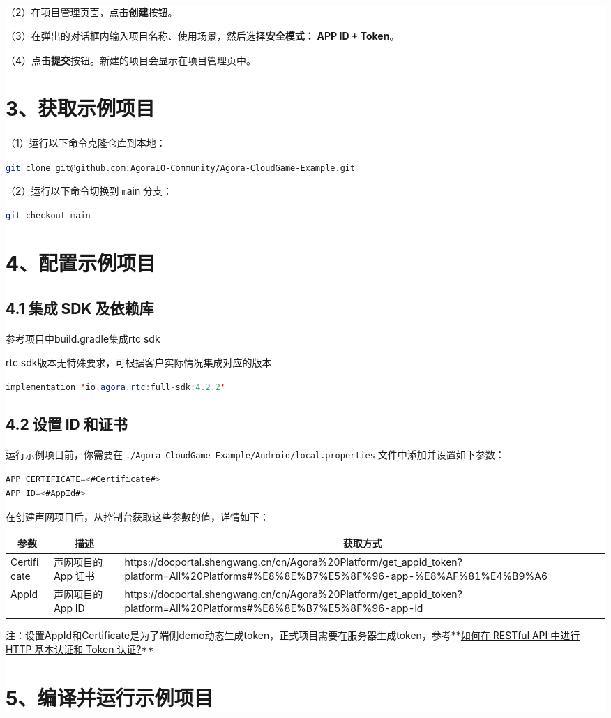 （2）在项目管理页面，点击**创建**按钮。

（3）在弹出的对话框内输入项目名称、使用场景，然后选择**安全模式：** **APP ID + Token**。

（4）点击**提交**按钮。新建的项目会显示在项目管理页中。

# 3、**获取示例项目**

（1）运行以下命令克隆仓库到本地：

```bash
git clone git@github.com:AgoraIO-Community/Agora-CloudGame-Example.git
```

（2）运行以下命令切换到 `m`ain 分支：

```bash
git checkout main
```

# 4、**配置示例项目**

## 4.1 集成 SDK 及依赖库

参考项目中build.gradle集成rtc sdk

rtc sdk版本无特殊要求，可根据客户实际情况集成对应的版本

```java
implementation 'io.agora.rtc:full-sdk:4.2.2'

```

## 4.2 **设置 ID 和证书**

运行示例项目前，你需要在 `./Agora-CloudGame-Example/Android/local.properties` 文件中添加并设置如下参数：

```java
APP_CERTIFICATE=<#Certificate#>
APP_ID=<#AppId#>
```

在创建声网项目后，从控制台获取这些参數的值，详情如下：

| 参数 | 描述 | 获取方式 |
| --- | --- | --- |
| Certificate | 声网项目的 App 证书 | https://docportal.shengwang.cn/cn/Agora%20Platform/get_appid_token?platform=All%20Platforms#%E8%8E%B7%E5%8F%96-app-%E8%AF%81%E4%B9%A6 |
| AppId | 声网项目的 App ID | https://docportal.shengwang.cn/cn/Agora%20Platform/get_appid_token?platform=All%20Platforms#%E8%8E%B7%E5%8F%96-app-id |

注：设置AppId和Certificate是为了端侧demo动态生成token，正式项目需要在服务器生成token，参考**[如何在 RESTful API 中进行 HTTP 基本认证和 Token 认证?](https://docportal.shengwang.cn/cn/video-legacy/faq/restful_authentication)**

# 5、**编译并运行示例项目**
